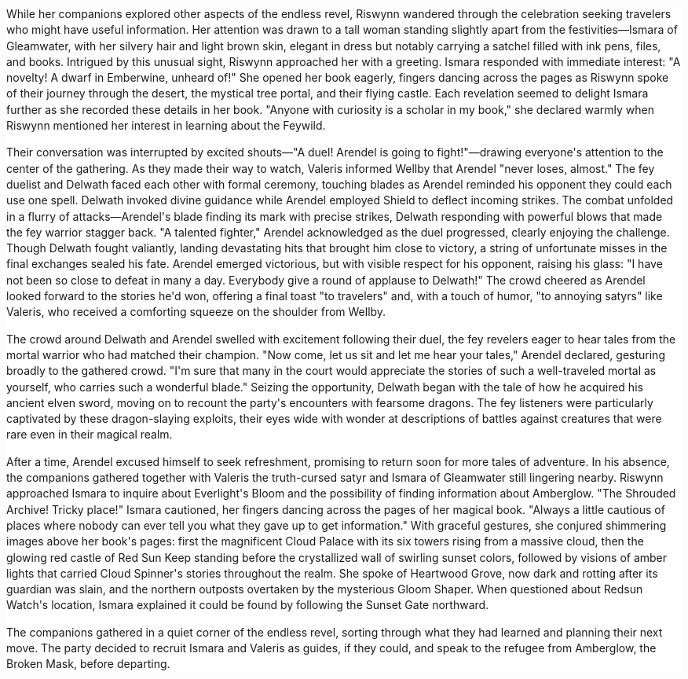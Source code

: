 While her companions explored other aspects of the endless revel, Riswynn wandered through the celebration seeking travelers who might have useful information. Her attention was drawn to a tall woman standing slightly apart from the festivities—Ismara of Gleamwater, with her silvery hair and light brown skin, elegant in dress but notably carrying a satchel filled with ink pens, files, and books. Intrigued by this unusual sight, Riswynn approached her with a greeting. Ismara responded with immediate interest: "A novelty! A dwarf in Emberwine, unheard of!" She opened her book eagerly, fingers dancing across the pages as Riswynn spoke of their journey through the desert, the mystical tree portal, and their flying castle. Each revelation seemed to delight Ismara further as she recorded these details in her book. "Anyone with curiosity is a scholar in my book," she declared warmly when Riswynn mentioned her interest in learning about the Feywild.

Their conversation was interrupted by excited shouts—"A duel! Arendel is going to fight!"—drawing everyone's attention to the center of the gathering. As they made their way to watch, Valeris informed Wellby that Arendel "never loses, almost." The fey duelist and Delwath faced each other with formal ceremony, touching blades as Arendel reminded his opponent they could each use one spell. Delwath invoked divine guidance while Arendel employed Shield to deflect incoming strikes. The combat unfolded in a flurry of attacks—Arendel's blade finding its mark with precise strikes, Delwath responding with powerful blows that made the fey warrior stagger back. "A talented fighter," Arendel acknowledged as the duel progressed, clearly enjoying the challenge. Though Delwath fought valiantly, landing devastating hits that brought him close to victory, a string of unfortunate misses in the final exchanges sealed his fate. Arendel emerged victorious, but with visible respect for his opponent, raising his glass: "I have not been so close to defeat in many a day. Everybody give a round of applause to Delwath!" The crowd cheered as Arendel looked forward to the stories he'd won, offering a final toast "to travelers" and, with a touch of humor, "to annoying satyrs" like Valeris, who received a comforting squeeze on the shoulder from Wellby.

The crowd around Delwath and Arendel swelled with excitement following their duel, the fey revelers eager to hear tales from the mortal warrior who had matched their champion. "Now come, let us sit and let me hear your tales," Arendel declared, gesturing broadly to the gathered crowd. "I'm sure that many in the court would appreciate the stories of such a well-traveled mortal as yourself, who carries such a wonderful blade." Seizing the opportunity, Delwath began with the tale of how he acquired his ancient elven sword, moving on to recount the party's encounters with fearsome dragons. The fey listeners were particularly captivated by these dragon-slaying exploits, their eyes wide with wonder at descriptions of battles against creatures that were rare even in their magical realm.

After a time, Arendel excused himself to seek refreshment, promising to return soon for more tales of adventure. In his absence, the companions gathered together with Valeris the truth-cursed satyr and Ismara of Gleamwater still lingering nearby. Riswynn approached Ismara to inquire about Everlight's Bloom and the possibility of finding information about Amberglow. "The Shrouded Archive! Tricky place!" Ismara cautioned, her fingers dancing across the pages of her magical book. "Always a little cautious of places where nobody can ever tell you what they gave up to get information." With graceful gestures, she conjured shimmering images above her book's pages: first the magnificent Cloud Palace with its six towers rising from a massive cloud, then the glowing red castle of Red Sun Keep standing before the crystallized wall of swirling sunset colors, followed by visions of amber lights that carried Cloud Spinner's stories throughout the realm. She spoke of Heartwood Grove, now dark and rotting after its guardian was slain, and the northern outposts overtaken by the mysterious Gloom Shaper. When questioned about Redsun Watch's location, Ismara explained it could be found by following the Sunset Gate northward.

The companions gathered in a quiet corner of the endless revel, sorting through what they had learned and planning their next move. The party decided to recruit Ismara and Valeris as guides, if they could, and speak to the refugee from Amberglow, the Broken Mask, before departing. 
